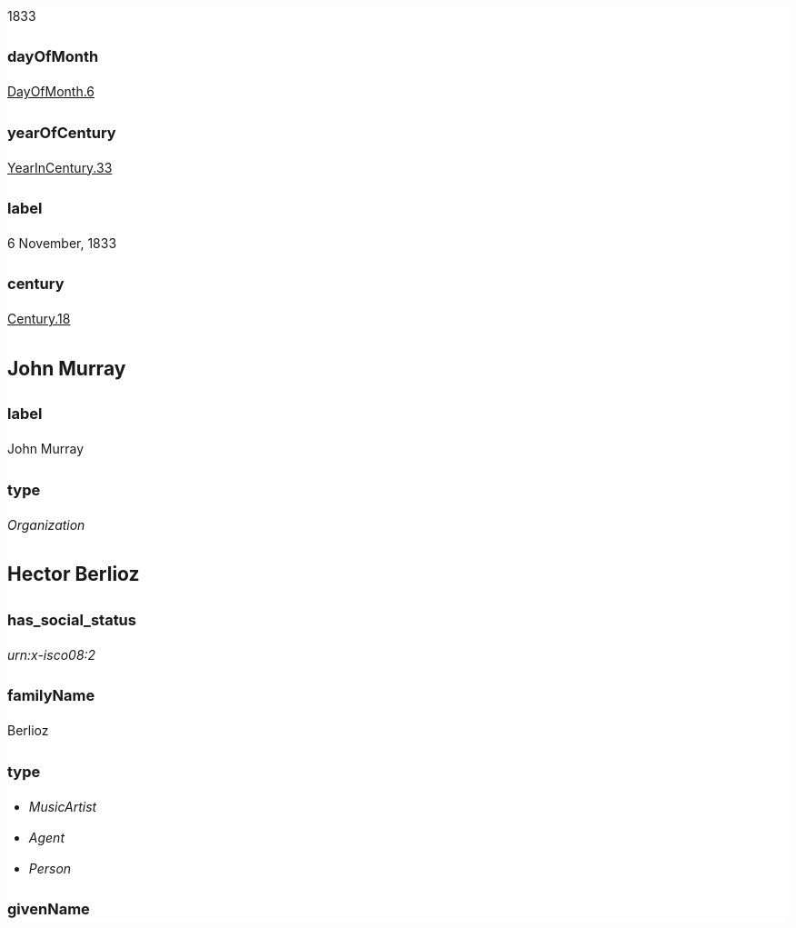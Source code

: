 
1833

### dayOfMonth


[DayOfMonth.6](#DayOfMonth.6)

### yearOfCentury


[YearInCentury.33](#YearInCentury.33)

### label


6 November, 1833

### century


[Century.18](#Century.18)

## John Murray

### label


John Murray

### type


*Organization*

## Hector Berlioz

### has_social_status


*urn:x-isco08:2*

### familyName


Berlioz

### type

 - *MusicArtist*

 - *Agent*

 - *Person*

### givenName
